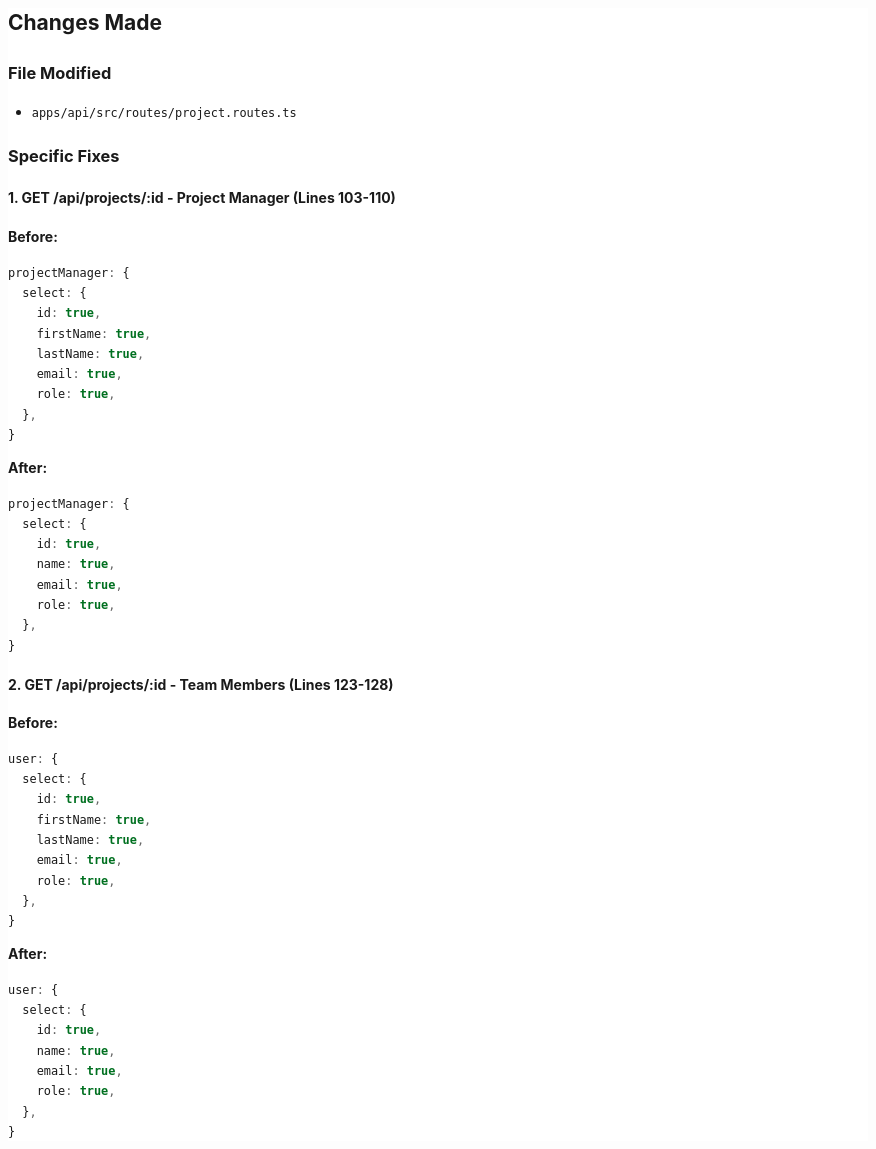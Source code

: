 
## Changes Made

### File Modified
- `apps/api/src/routes/project.routes.ts`

### Specific Fixes

#### 1. GET /api/projects/:id - Project Manager (Lines 103-110)
**Before:**
```typescript
projectManager: {
  select: {
    id: true,
    firstName: true,
    lastName: true,
    email: true,
    role: true,
  },
}
```

**After:**
```typescript
projectManager: {
  select: {
    id: true,
    name: true,
    email: true,
    role: true,
  },
}
```

#### 2. GET /api/projects/:id - Team Members (Lines 123-128)
**Before:**
```typescript
user: {
  select: {
    id: true,
    firstName: true,
    lastName: true,
    email: true,
    role: true,
  },
}
```

**After:**
```typescript
user: {
  select: {
    id: true,
    name: true,
    email: true,
    role: true,
  },
}
```
